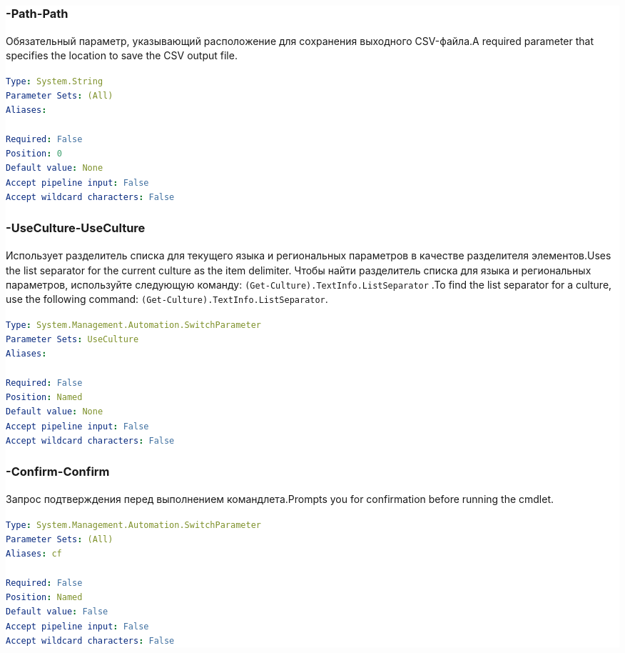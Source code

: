 ### <span data-ttu-id="ea486-280">-Path</span><span class="sxs-lookup"><span data-stu-id="ea486-280">-Path</span></span>

<span data-ttu-id="ea486-281">Обязательный параметр, указывающий расположение для сохранения выходного CSV-файла.</span><span class="sxs-lookup"><span data-stu-id="ea486-281">A required parameter that specifies the location to save the CSV output file.</span></span>

```yaml
Type: System.String
Parameter Sets: (All)
Aliases:

Required: False
Position: 0
Default value: None
Accept pipeline input: False
Accept wildcard characters: False
```

### <span data-ttu-id="ea486-282">-UseCulture</span><span class="sxs-lookup"><span data-stu-id="ea486-282">-UseCulture</span></span>

<span data-ttu-id="ea486-283">Использует разделитель списка для текущего языка и региональных параметров в качестве разделителя элементов.</span><span class="sxs-lookup"><span data-stu-id="ea486-283">Uses the list separator for the current culture as the item delimiter.</span></span> <span data-ttu-id="ea486-284">Чтобы найти разделитель списка для языка и региональных параметров, используйте следующую команду: `(Get-Culture).TextInfo.ListSeparator` .</span><span class="sxs-lookup"><span data-stu-id="ea486-284">To find the list separator for a culture, use the following command: `(Get-Culture).TextInfo.ListSeparator`.</span></span>

```yaml
Type: System.Management.Automation.SwitchParameter
Parameter Sets: UseCulture
Aliases:

Required: False
Position: Named
Default value: None
Accept pipeline input: False
Accept wildcard characters: False
```

### <span data-ttu-id="ea486-285">-Confirm</span><span class="sxs-lookup"><span data-stu-id="ea486-285">-Confirm</span></span>

<span data-ttu-id="ea486-286">Запрос подтверждения перед выполнением командлета.</span><span class="sxs-lookup"><span data-stu-id="ea486-286">Prompts you for confirmation before running the cmdlet.</span></span>

```yaml
Type: System.Management.Automation.SwitchParameter
Parameter Sets: (All)
Aliases: cf

Required: False
Position: Named
Default value: False
Accept pipeline input: False
Accept wildcard characters: False
```
